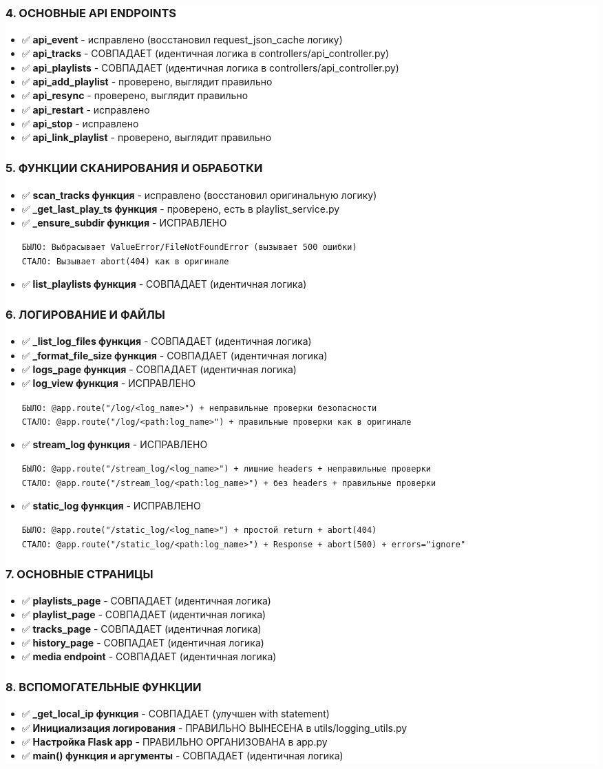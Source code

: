### 4. ОСНОВНЫЕ API ENDPOINTS
- ✅ **api_event** - исправлено (восстановил request_json_cache логику)
- ✅ **api_tracks** - СОВПАДАЕТ (идентичная логика в controllers/api_controller.py)
- ✅ **api_playlists** - СОВПАДАЕТ (идентичная логика в controllers/api_controller.py)
- ✅ **api_add_playlist** - проверено, выглядит правильно
- ✅ **api_resync** - проверено, выглядит правильно
- ✅ **api_restart** - исправлено
- ✅ **api_stop** - исправлено
- ✅ **api_link_playlist** - проверено, выглядит правильно

### 5. ФУНКЦИИ СКАНИРОВАНИЯ И ОБРАБОТКИ
- ✅ **scan_tracks функция** - исправлено (восстановил оригинальную логику)
- ✅ **_get_last_play_ts функция** - проверено, есть в playlist_service.py
- ✅ **_ensure_subdir функция** - ИСПРАВЛЕНО
  ```
  БЫЛО: Выбрасывает ValueError/FileNotFoundError (вызывает 500 ошибки)
  СТАЛО: Вызывает abort(404) как в оригинале
  ```
- ✅ **list_playlists функция** - СОВПАДАЕТ (идентичная логика)

### 6. ЛОГИРОВАНИЕ И ФАЙЛЫ
- ✅ **_list_log_files функция** - СОВПАДАЕТ (идентичная логика)
- ✅ **_format_file_size функция** - СОВПАДАЕТ (идентичная логика)
- ✅ **logs_page функция** - СОВПАДАЕТ (идентичная логика)
- ✅ **log_view функция** - ИСПРАВЛЕНО
  ```
  БЫЛО: @app.route("/log/<log_name>") + неправильные проверки безопасности
  СТАЛО: @app.route("/log/<path:log_name>") + правильные проверки как в оригинале
  ```
- ✅ **stream_log функция** - ИСПРАВЛЕНО
  ```
  БЫЛО: @app.route("/stream_log/<log_name>") + лишние headers + неправильные проверки
  СТАЛО: @app.route("/stream_log/<path:log_name>") + без headers + правильные проверки
  ```
- ✅ **static_log функция** - ИСПРАВЛЕНО
  ```
  БЫЛО: @app.route("/static_log/<log_name>") + простой return + abort(404)
  СТАЛО: @app.route("/static_log/<path:log_name>") + Response + abort(500) + errors="ignore"
  ```

### 7. ОСНОВНЫЕ СТРАНИЦЫ
- ✅ **playlists_page** - СОВПАДАЕТ (идентичная логика)
- ✅ **playlist_page** - СОВПАДАЕТ (идентичная логика)
- ✅ **tracks_page** - СОВПАДАЕТ (идентичная логика)
- ✅ **history_page** - СОВПАДАЕТ (идентичная логика)
- ✅ **media endpoint** - СОВПАДАЕТ (идентичная логика)

### 8. ВСПОМОГАТЕЛЬНЫЕ ФУНКЦИИ
- ✅ **_get_local_ip функция** - СОВПАДАЕТ (улучшен with statement)
- ✅ **Инициализация логирования** - ПРАВИЛЬНО ВЫНЕСЕНА в utils/logging_utils.py
- ✅ **Настройка Flask app** - ПРАВИЛЬНО ОРГАНИЗОВАНА в app.py
- ✅ **main() функция и аргументы** - СОВПАДАЕТ (идентичная логика)
